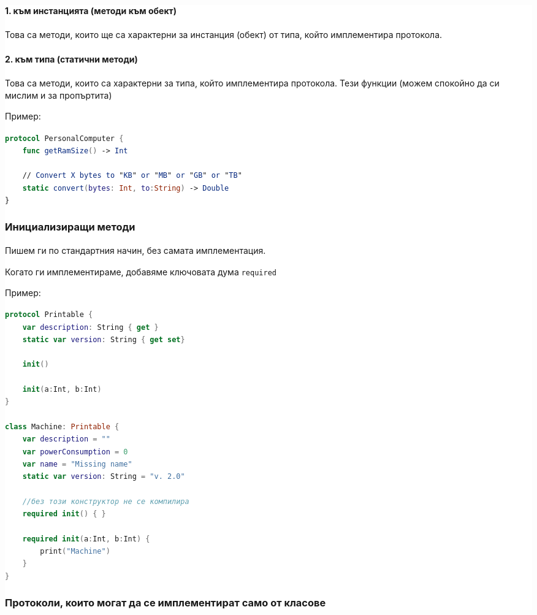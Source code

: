 #### 1. към инстанцията (методи към обект)
Това са методи, които ще са характерни за инстанция (обект) от типа, който имплементира протокола. 

#### 2. към типа (статични методи)
Това са методи, които са характерни за типа, който имплементира протокола. Тези функции (можем спокойно да си мислим и за пропъртита)

Пример:
	
```swift
protocol PersonalComputer {
	func getRamSize() -> Int
	
	// Convert X bytes to "KB" or "MB" or "GB" or "TB"
	static convert(bytes: Int, to:String) -> Double
}
```

### Инициализиращи методи

Пишем ги по стандартния начин, без самата имплементация.

Когато ги имплементираме, добавяме ключовата дума `required`

Пример:

```swift
protocol Printable {
	var description: String { get }
	static var version: String { get set}    
	
	init()
	
	init(a:Int, b:Int)
}
	
class Machine: Printable {
	var description = ""
	var powerConsumption = 0
	var name = "Missing name"
	static var version: String = "v. 2.0"

	//без този конструктор не се компилира
	required init() { }

	required init(a:Int, b:Int) {
		print("Machine")
	} 
}
```

###  Протоколи, които могат да се имплементират само от класове
